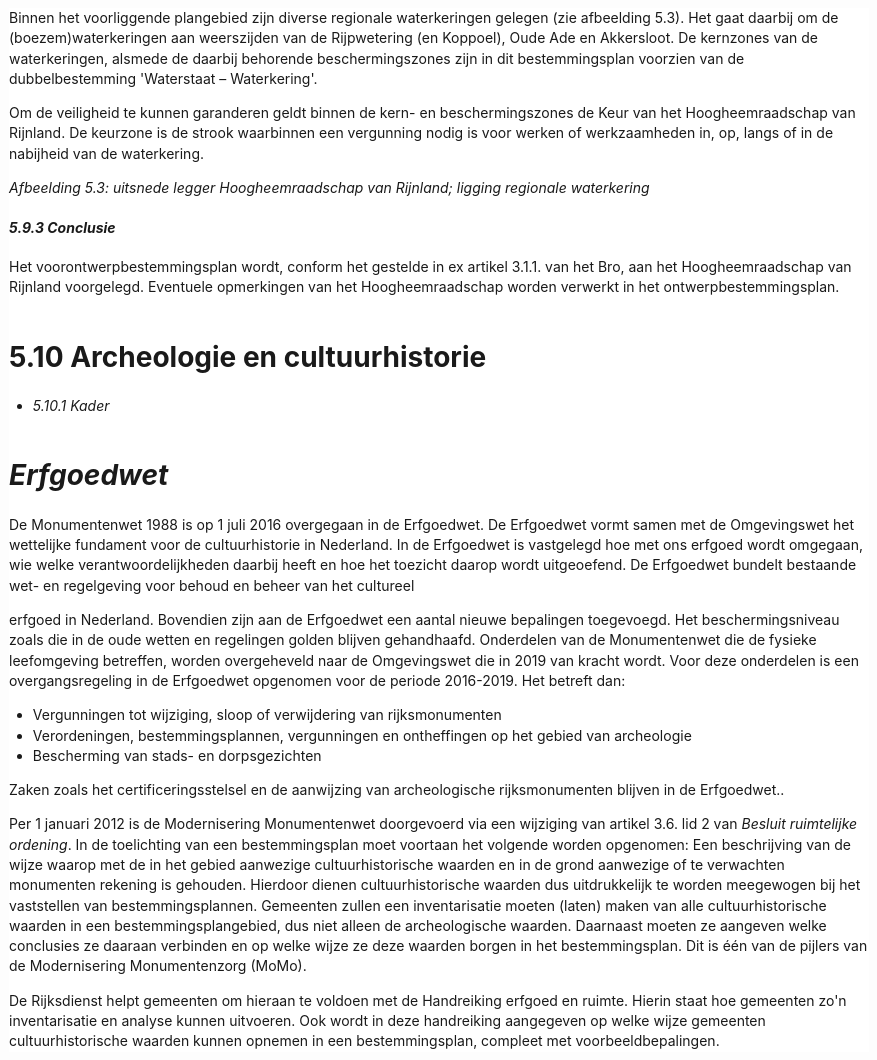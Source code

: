 Binnen het voorliggende plangebied zijn diverse regionale waterkeringen gelegen (zie afbeelding 5.3). Het gaat daarbij om de (boezem)waterkeringen aan weerszijden van de Rijpwetering (en Koppoel), Oude Ade en Akkersloot. De kernzones van de waterkeringen, alsmede de daarbij behorende beschermingszones zijn in dit bestemmingsplan voorzien van de dubbelbestemming 'Waterstaat – Waterkering'.

Om de veiligheid te kunnen garanderen geldt binnen de kern- en beschermingszones de Keur van het Hoogheemraadschap van Rijnland. De keurzone is de strook waarbinnen een vergunning nodig is voor werken of werkzaamheden in, op, langs of in de nabijheid van de waterkering.

*Afbeelding 5.3: uitsnede legger Hoogheemraadschap van Rijnland; ligging regionale waterkering* 

#### *5.9.3 Conclusie*

Het voorontwerpbestemmingsplan wordt, conform het gestelde in ex artikel 3.1.1. van het Bro, aan het Hoogheemraadschap van Rijnland voorgelegd. Eventuele opmerkingen van het Hoogheemraadschap worden verwerkt in het ontwerpbestemmingsplan.

# **5.10 Archeologie en cultuurhistorie**

- *5.10.1 Kader*
# *Erfgoedwet*

De Monumentenwet 1988 is op 1 juli 2016 overgegaan in de Erfgoedwet. De Erfgoedwet vormt samen met de Omgevingswet het wettelijke fundament voor de cultuurhistorie in Nederland. In de Erfgoedwet is vastgelegd hoe met ons erfgoed wordt omgegaan, wie welke verantwoordelijkheden daarbij heeft en hoe het toezicht daarop wordt uitgeoefend. De Erfgoedwet bundelt bestaande wet- en regelgeving voor behoud en beheer van het cultureel

erfgoed in Nederland. Bovendien zijn aan de Erfgoedwet een aantal nieuwe bepalingen toegevoegd. Het beschermingsniveau zoals die in de oude wetten en regelingen golden blijven gehandhaafd. Onderdelen van de Monumentenwet die de fysieke leefomgeving betreffen, worden overgeheveld naar de Omgevingswet die in 2019 van kracht wordt. Voor deze onderdelen is een overgangsregeling in de Erfgoedwet opgenomen voor de periode 2016-2019. Het betreft dan:

- Vergunningen tot wijziging, sloop of verwijdering van rijksmonumenten
- Verordeningen, bestemmingsplannen, vergunningen en ontheffingen op het gebied van archeologie
- Bescherming van stads- en dorpsgezichten

Zaken zoals het certificeringsstelsel en de aanwijzing van archeologische rijksmonumenten blijven in de Erfgoedwet..

Per 1 januari 2012 is de Modernisering Monumentenwet doorgevoerd via een wijziging van artikel 3.6. lid 2 van *Besluit ruimtelijke ordening*. In de toelichting van een bestemmingsplan moet voortaan het volgende worden opgenomen: Een beschrijving van de wijze waarop met de in het gebied aanwezige cultuurhistorische waarden en in de grond aanwezige of te verwachten monumenten rekening is gehouden. Hierdoor dienen cultuurhistorische waarden dus uitdrukkelijk te worden meegewogen bij het vaststellen van bestemmingsplannen. Gemeenten zullen een inventarisatie moeten (laten) maken van alle cultuurhistorische waarden in een bestemmingsplangebied, dus niet alleen de archeologische waarden. Daarnaast moeten ze aangeven welke conclusies ze daaraan verbinden en op welke wijze ze deze waarden borgen in het bestemmingsplan. Dit is één van de pijlers van de Modernisering Monumentenzorg (MoMo).

De Rijksdienst helpt gemeenten om hieraan te voldoen met de Handreiking erfgoed en ruimte. Hierin staat hoe gemeenten zo'n inventarisatie en analyse kunnen uitvoeren. Ook wordt in deze handreiking aangegeven op welke wijze gemeenten cultuurhistorische waarden kunnen opnemen in een bestemmingsplan, compleet met voorbeeldbepalingen.
